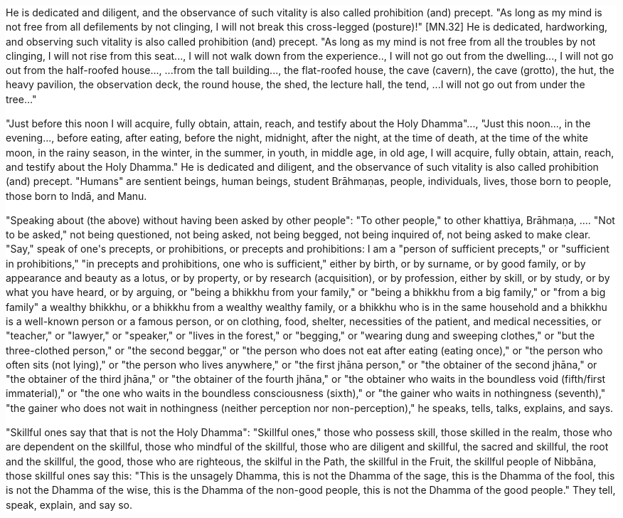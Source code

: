He is dedicated and diligent, and the observance of such vitality is also called
prohibition (and) precept. "As long as my mind is not free from all defilements
by not clinging, I will not break this cross-legged (posture)!" [MN.32] He is
dedicated, hardworking, and observing such vitality is also called prohibition
(and) precept. "As long as my mind is not free from all the troubles by not
clinging, I will not rise from this seat..., I will not walk down from the
experience.., I will not go out from the dwelling..., I will not go out from the
half-roofed house..., ...from the tall building..., the flat-roofed house, the
cave (cavern), the cave (grotto), the hut, the heavy pavilion, the observation
deck, the round house, the shed, the lecture hall, the tend, ...I will not go
out from under the tree..."

"Just before this noon I will acquire, fully obtain, attain, reach, and testify
about the Holy Dhamma"..., "Just this noon..., in the evening..., before eating,
after eating, before the night, midnight, after the night, at the time of death,
at the time of the white moon, in the rainy season, in the winter, in the
summer, in youth, in middle age, in old age, I will acquire, fully obtain,
attain, reach, and testify about the Holy Dhamma." He is dedicated and diligent,
and the observance of such vitality is also called prohibition (and) precept.
"Humans" are sentient beings, human beings, student Brāhmaṇas, people,
individuals, lives, those born to people, those born to Indā, and Manu.

"Speaking about (the above) without having been asked by other people": "To
other people," to other khattiya, Brāhmaṇa, .... "Not to be asked," not being
questioned, not being asked, not being begged, not being inquired of, not being
asked to make clear. "Say," speak of one's precepts, or prohibitions, or
precepts and prohibitions: I am a "person of sufficient precepts," or
"sufficient in prohibitions," "in precepts and prohibitions, one who is
sufficient," either by birth, or by surname, or by good family, or by appearance
and beauty as a lotus, or by property, or by research (acquisition), or by
profession, either by skill, or by study, or by what you have heard, or by
arguing, or "being a bhikkhu from your family," or "being a bhikkhu from a big
family," or "from a big family" a wealthy bhikkhu, or a bhikkhu from a wealthy
wealthy family, or a bhikkhu who is in the same household and a bhikkhu is a
well-known person or a famous person, or on clothing, food, shelter, necessities
of the patient, and medical necessities, or "teacher," or "lawyer," or
"speaker," or "lives in the forest," or "begging," or "wearing dung and sweeping
clothes," or "but the three-clothed person," or "the second beggar," or "the
person who does not eat after eating (eating once)," or "the person who often
sits (not lying)," or "the person who lives anywhere," or "the first jhāna
person," or "the obtainer of the second jhāna," or "the obtainer of the third
jhāna," or "the obtainer of the fourth jhāna," or "the obtainer who waits in the
boundless void (fifth/first immaterial)," or "the one who waits in the boundless
consciousness (sixth)," or "the gainer who waits in nothingness (seventh)," "the
gainer who does not wait in nothingness (neither perception nor
non-perception)," he speaks, tells, talks, explains, and says.

"Skillful ones say that that is not the Holy Dhamma": "Skillful ones," those
who possess skill, those skilled in the realm, those who are dependent on the
skillful, those who mindful of the skillful, those who are diligent and
skillful, the sacred and skillful, the root and the skillful, the good, those
who are righteous, the skilful in the Path, the skillful in the Fruit, the
skillful people of Nibbāna, those skillful ones say this: "This is the unsagely
Dhamma, this is not the Dhamma of the sage, this is the Dhamma of the fool, this
is not the Dhamma of the wise, this is the Dhamma of the non-good people, this
is not the Dhamma of the good people." They tell, speak, explain, and say so.

